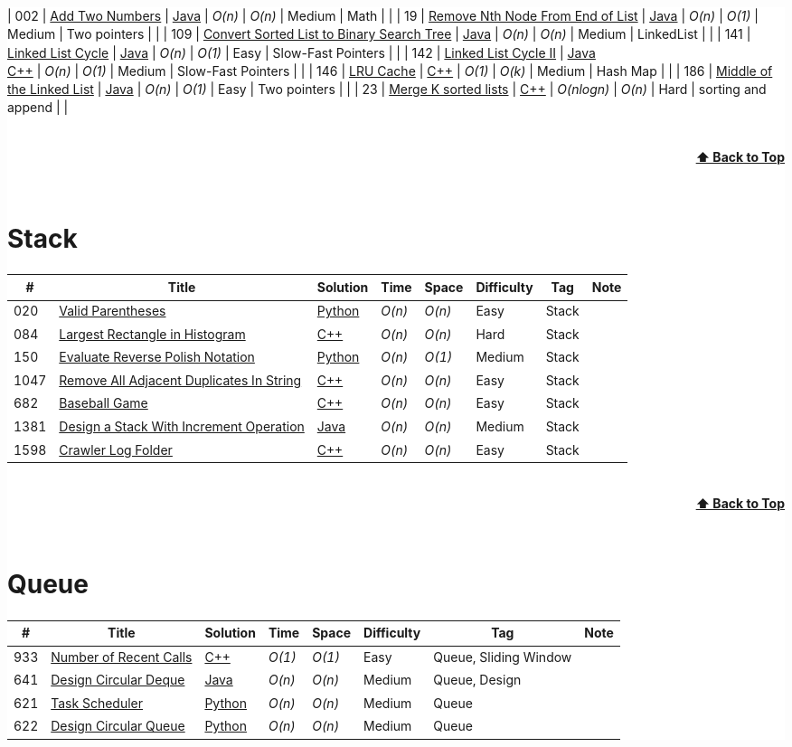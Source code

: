 | 002 | [Add Two Numbers](https://leetcode.com/problems/add-two-numbers/)                                                     | [Java](./Java/add-two-numbers.java)                                                 | _O(n)_     | _O(n)_ | Medium     | Math               |      |
| 19  | [Remove Nth Node From End of List](https://leetcode.com/problems/remove-nth-node-from-end-of-list/)                   | [Java](./Java/remove-nth-node-from-end-of-list.java)                                | _O(n)_     | _O(1)_ | Medium     | Two pointers       |      |
| 109 | [Convert Sorted List to Binary Search Tree](https://leetcode.com/problems/convert-sorted-list-to-binary-search-tree/) | [Java](./Java/convert-sorted-list-to-binary-search-tree.java)                       | _O(n)_     | _O(n)_ | Medium     | LinkedList         |      |
| 141 | [Linked List Cycle](https://leetcode.com/problems/linked-list-cycle/)                                                 | [Java](./Java/linked-list-cycle.java)                                               | _O(n)_     | _O(1)_ | Easy       | Slow-Fast Pointers |      |
| 142 | [Linked List Cycle II](https://leetcode.com/problems/linked-list-cycle-ii/)                                           | [Java](./Java/linked-list-cycle-ii.java) <br> [C++](./C++/Linked-List-Cycle-II.cpp) | _O(n)_     | _O(1)_ | Medium     | Slow-Fast Pointers |      |
| 146 | [LRU Cache](https://leetcode.com/problems/lru-cache/)                                                                 | [C++](./C++/LRU-Cache.cpp)                                                          | _O(1)_     | _O(k)_ | Medium     | Hash Map           |      |
| 186 | [Middle of the Linked List](https://leetcode.com/problems/middle-of-the-linked-list/)                                 | [Java](./Java/middle-of-the-linked-list.java)                                       | _O(n)_     | _O(1)_ | Easy       | Two pointers       |      |
| 23  | [Merge K sorted lists](https://leetcode.com/problems/merge-k-sorted-lists/)                                           | [C++](./C++/merge-k-sorted-lists.cpp)                                               | _O(nlogn)_ | _O(n)_ | Hard       | sorting and append |      |

<br/>
<div align="right">
    <b><a href="#algorithms">⬆️ Back to Top</a></b>
</div>
<br/>

# Stack

| #   | Title                                                                                               | Solution                                                | Time   | Space  | Difficulty | Tag   | Note |
| --- | --------------------------------------------------------------------------------------------------- | ------------------------------------------------------- | ------ | ------ | ---------- | ----- | ---- |
| 020 | [Valid Parentheses](https://leetcode.com/problems/valid-parentheses/)                               | [Python](./Python/20_ValidParentheses.py)               | _O(n)_ | _O(n)_ | Easy       | Stack |      |
| 084 | [Largest Rectangle in Histogram](https://leetcode.com/problems/largest-rectangle-in-histogram/) | [C++](./C++/Largest-Rectangle-in-Histogram.cpp) | _O(n)_ | _O(n)_ | Hard     | Stack |
| 150 | [Evaluate Reverse Polish Notation](https://leetcode.com/problems/evaluate-reverse-polish-notation/) | [Python](./Python/150.EvaluateReversePolishNotation.py) | _O(n)_ | _O(1)_ | Medium     | Stack |      |
| 1047 | [Remove All Adjacent Duplicates In String](https://leetcode.com/problems/remove-all-adjacent-duplicates-in-string/) | [C++](./C++/remove-all-adjacent-duplicates-in-string.cpp) | _O(n)_ | _O(n)_ | Easy     | Stack |      |
| 682 | [Baseball Game](https://leetcode.com/problems/baseball-game/) | [C++](./C++/Baseball-Game.cpp) | _O(n)_ | _O(n)_ | Easy     | Stack |      |
| 1381 | [Design a Stack With Increment Operation](https://leetcode.com/problems/design-a-stack-with-increment-operation/) | [Java](./Java/Design-a-Stack-With-Increment-Operation.java) | _O(n)_ | _O(n)_ | Medium     | Stack |      |
| 1598 | [Crawler Log Folder](https://leetcode.com/problems/crawler-log-folder/) | [C++](./C++/Crawler-Log-Folder.cpp) | _O(n)_ | _O(n)_ | Easy     | Stack |

<br/>
<div align="right">
    <b><a href="#algorithms">⬆️ Back to Top</a></b>
</div>
<br/>

# Queue

| #   | Title                                                                           | Solution                                | Time   | Space  | Difficulty | Tag                   | Note |
| --- | ------------------------------------------------------------------------------- | --------------------------------------- | ------ | ------ | ---------- | --------------------- | ---- |
| 933 | [Number of Recent Calls](https://leetcode.com/problems/number-of-recent-calls/) | [C++](./C++/Number-of-Recent-Calls.cpp) | _O(1)_ | _O(1)_ | Easy       | Queue, Sliding Window |
| 641 | [Design Circular Deque](https://leetcode.com/problems/design-circular-deque/) | [Java](./Java/design-circular-deque.java/) | _O(n)_ | _O(n)_ | Medium       | Queue, Design |
| 621 | [Task Scheduler ](https://leetcode.com/problems/task-scheduler/) | [Python](./Python/621-Task-Scheduler.py/)      | _O(n)_| _O(n)_| Medium  | Queue
| 622 | [Design Circular Queue](https://leetcode.com/problems/design-circular-queue/) | [Python](./Python/622-Design-Circular-Queue.py/) | _O(n)_ | _O(n)_ | Medium | Queue
